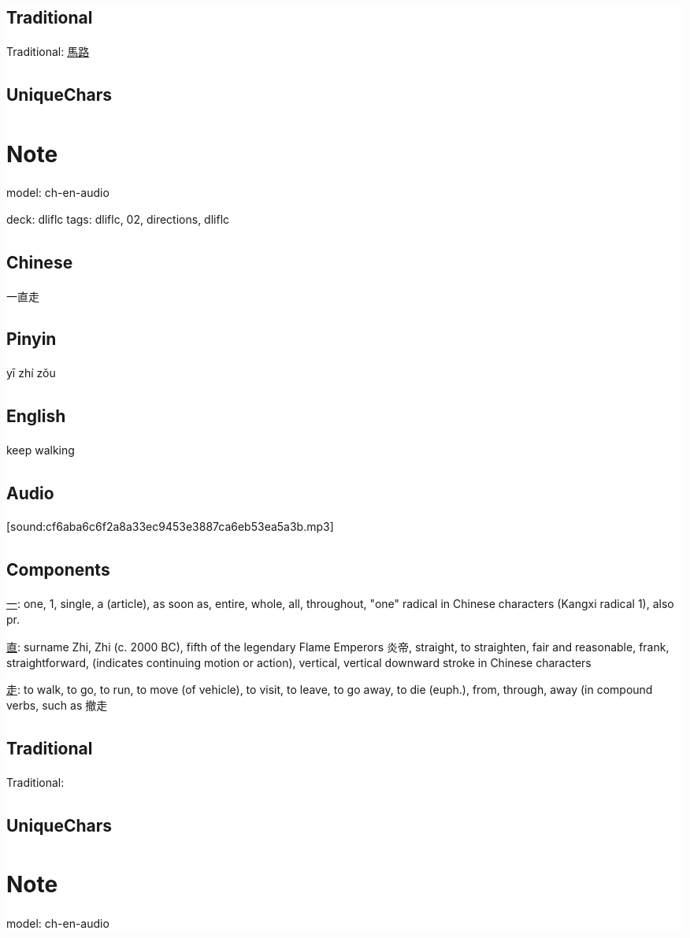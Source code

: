 ## Traditional
Traditional: <a href="https://hanzicraft.com/character/馬路">馬路</a>

## UniqueChars



# Note

model: ch-en-audio

deck: dliflc
tags: dliflc, 02, directions, dliflc

## Chinese
<span class="chinese">一直走</span>
## Pinyin
<span class="pinyin">yī zhí zǒu</span>
## English
<span class="english">keep walking</span>
## Audio
<span class="audio">[sound:cf6aba6c6f2a8a33ec9453e3887ca6eb53ea5a3b.mp3]</span>
## Components


<a href="https://hanzicraft.com/character/一">一</a>: one, 1, single, a (article), as soon as, entire, whole, all, throughout, "one" radical in Chinese characters (Kangxi radical 1), also pr.

<a href="https://hanzicraft.com/character/直">直</a>: surname Zhi, Zhi (c. 2000 BC), fifth of the legendary Flame Emperors 炎帝, straight, to straighten, fair and reasonable, frank, straightforward, (indicates continuing motion or action), vertical, vertical downward stroke in Chinese characters

<a href="https://hanzicraft.com/character/走">走</a>: to walk, to go, to run, to move (of vehicle), to visit, to leave, to go away, to die (euph.), from, through, away (in compound verbs, such as 撤走

## Traditional
Traditional: <a href="https://hanzicraft.com/character/"></a>

## UniqueChars



# Note

model: ch-en-audio
